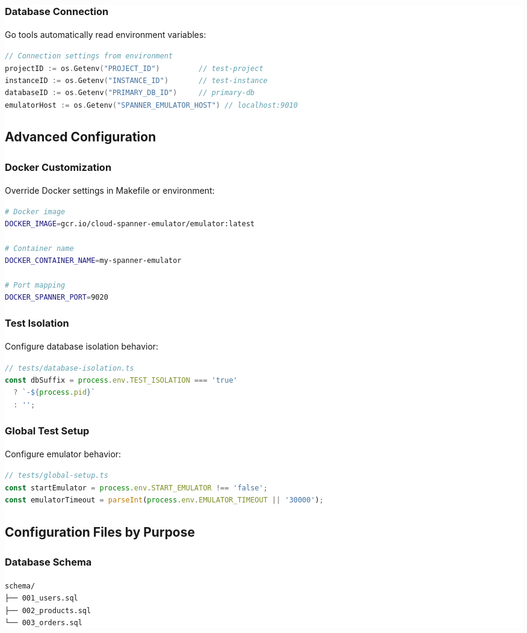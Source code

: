 ### Database Connection

Go tools automatically read environment variables:

```go
// Connection settings from environment
projectID := os.Getenv("PROJECT_ID")         // test-project
instanceID := os.Getenv("INSTANCE_ID")       // test-instance
databaseID := os.Getenv("PRIMARY_DB_ID")     // primary-db
emulatorHost := os.Getenv("SPANNER_EMULATOR_HOST") // localhost:9010
```

## Advanced Configuration

### Docker Customization

Override Docker settings in Makefile or environment:

```bash
# Docker image
DOCKER_IMAGE=gcr.io/cloud-spanner-emulator/emulator:latest

# Container name
DOCKER_CONTAINER_NAME=my-spanner-emulator

# Port mapping
DOCKER_SPANNER_PORT=9020
```

### Test Isolation

Configure database isolation behavior:

```typescript
// tests/database-isolation.ts
const dbSuffix = process.env.TEST_ISOLATION === 'true' 
  ? `-${process.pid}` 
  : '';
```

### Global Test Setup

Configure emulator behavior:

```typescript
// tests/global-setup.ts
const startEmulator = process.env.START_EMULATOR !== 'false';
const emulatorTimeout = parseInt(process.env.EMULATOR_TIMEOUT || '30000');
```

## Configuration Files by Purpose

### Database Schema
```
schema/
├── 001_users.sql
├── 002_products.sql
└── 003_orders.sql
```
